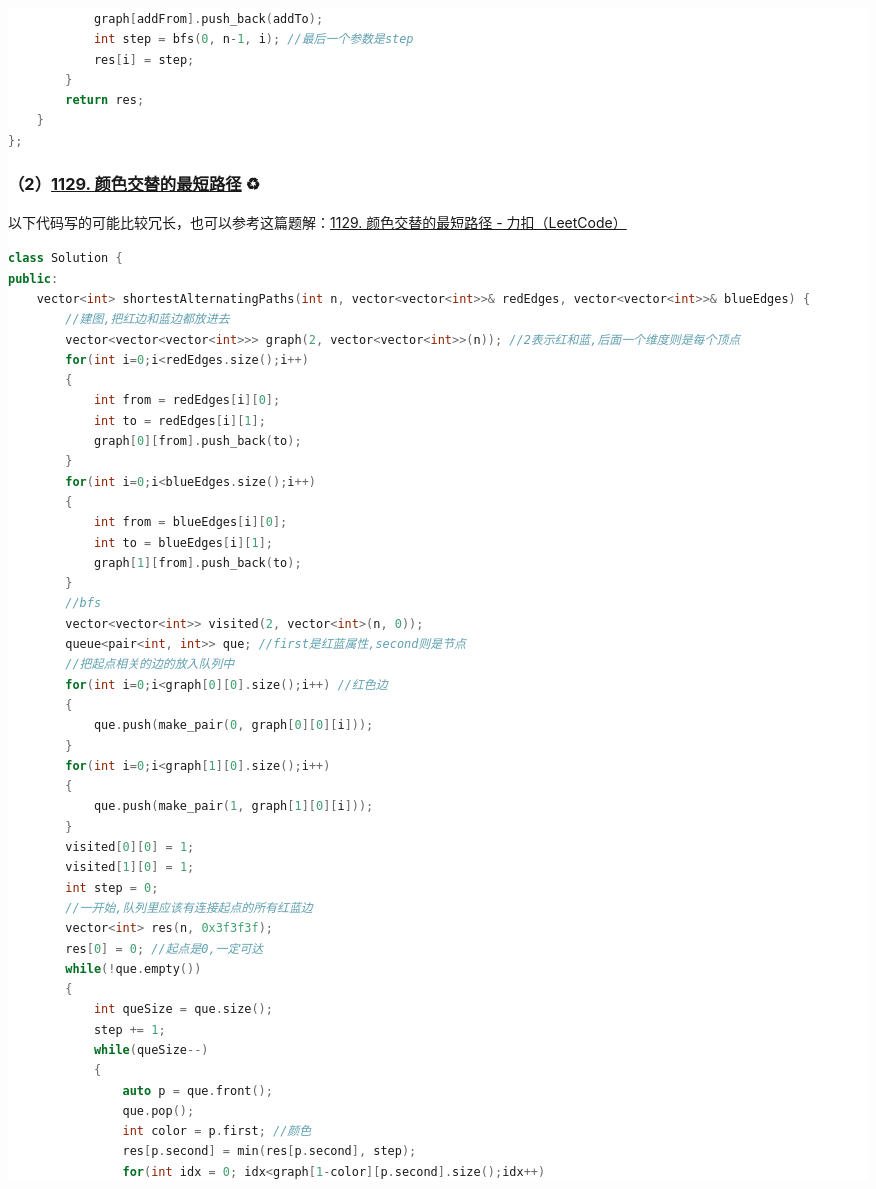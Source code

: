 ```c++
            graph[addFrom].push_back(addTo);
            int step = bfs(0, n-1, i); //最后一个参数是step
            res[i] = step;
        }
        return res;
    }
};
```



### （2）[1129. 颜色交替的最短路径](https://leetcode.cn/problems/shortest-path-with-alternating-colors/)  :recycle:

以下代码写的可能比较冗长，也可以参考这篇题解：[1129. 颜色交替的最短路径 - 力扣（LeetCode）](https://leetcode.cn/problems/shortest-path-with-alternating-colors/solutions/2087881/python3javacgo-yi-ti-yi-jie-bfsqing-xi-t-ag0i/)

```c++
class Solution {
public:
    vector<int> shortestAlternatingPaths(int n, vector<vector<int>>& redEdges, vector<vector<int>>& blueEdges) {
        //建图,把红边和蓝边都放进去
        vector<vector<vector<int>>> graph(2, vector<vector<int>>(n)); //2表示红和蓝,后面一个维度则是每个顶点
        for(int i=0;i<redEdges.size();i++)
        {
            int from = redEdges[i][0];
            int to = redEdges[i][1];
            graph[0][from].push_back(to);
        }
        for(int i=0;i<blueEdges.size();i++)
        {
            int from = blueEdges[i][0];
            int to = blueEdges[i][1];
            graph[1][from].push_back(to);
        }
        //bfs
        vector<vector<int>> visited(2, vector<int>(n, 0));
        queue<pair<int, int>> que; //first是红蓝属性,second则是节点
        //把起点相关的边的放入队列中
        for(int i=0;i<graph[0][0].size();i++) //红色边
        {
            que.push(make_pair(0, graph[0][0][i])); 
        }
        for(int i=0;i<graph[1][0].size();i++)
        {
            que.push(make_pair(1, graph[1][0][i]));
        }
        visited[0][0] = 1;
        visited[1][0] = 1;
        int step = 0;
        //一开始,队列里应该有连接起点的所有红蓝边
        vector<int> res(n, 0x3f3f3f);
        res[0] = 0; //起点是0,一定可达
        while(!que.empty())
        {
            int queSize = que.size();
            step += 1;
            while(queSize--)
            {
                auto p = que.front();
                que.pop();
                int color = p.first; //颜色
                res[p.second] = min(res[p.second], step);
                for(int idx = 0; idx<graph[1-color][p.second].size();idx++)
```